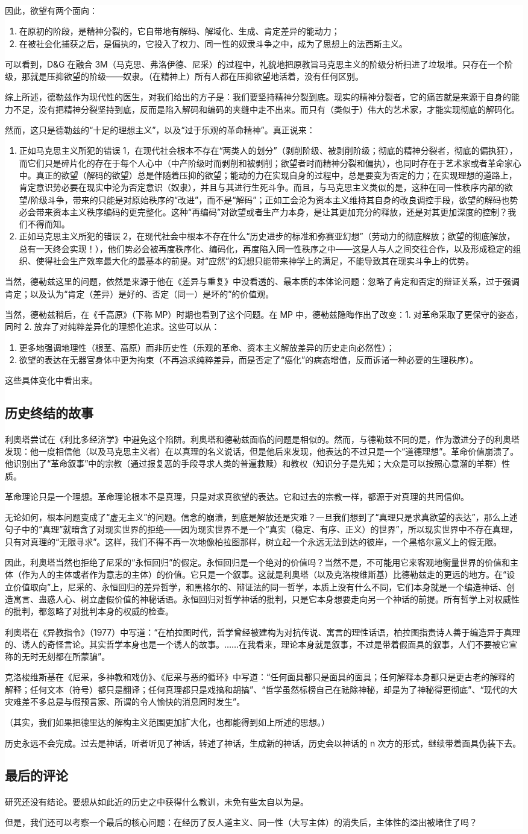 因此，欲望有两个面向：

1. 在原初的阶段，是精神分裂的，它自带地有解码、解域化、生成、肯定差异的能动力；
2. 在被社会化捕获之后，是偏执的，它投入了权力、同一性的奴隶斗争之中，成为了思想上的法西斯主义。

可以看到，D&G 在融合 3M（马克思、弗洛伊德、尼采）的过程中，礼貌地把原教旨马克思主义的阶级分析扫进了垃圾堆。只存在一个阶级，那就是压抑欲望的阶级——奴隶。（在精神上）所有人都在压抑欲望地活着，没有任何区别。

综上所述，德勒兹作为现代性的医生，对我们给出的方子是：我们要坚持精神分裂到底。现实的精神分裂者，它的痛苦就是来源于自身的能力不足，没有把精神分裂坚持到底，反而是陷入解码和编码的夹缝中走不出来。而只有（类似于）伟大的艺术家，才能实现彻底的解码化。

然而，这只是德勒兹的“十足的理想主义”，以及“过于乐观的革命精神”。真正说来：

1. 正如马克思主义所犯的错误 1，在现代社会根本不存在“两类人的划分”（剥削阶级、被剥削阶级；彻底的精神分裂者，彻底的偏执狂），而它们只是碎片化的存在于每个人心中（中产阶级时而剥削和被剥削；欲望者时而精神分裂和偏执），也同时存在于艺术家或者革命家心中。真正的欲望（解码的欲望）总是伴随着压抑的欲望；能动的力在实现自身的过程中，总是要变为否定的力；在实现理想的道路上，肯定意识势必要在现实中沦为否定意识（奴隶），并且与其进行生死斗争。而且，与马克思主义类似的是，这种在同一性秩序内部的欲望/阶级斗争，带来的只能是对原始秩序的“改进”，而不是“解码”；正如工会沦为资本主义维持其自身的改良调控手段，欲望的解码也势必会带来资本主义秩序编码的更完整化。这种“再编码”对欲望或者生产力本身，是让其更加充分的释放，还是对其更加深度的控制？我们不得而知。
2. 正如马克思主义所犯的错误 2，在现代社会中根本不存在什么“历史进步的标准和弥赛亚幻想”（劳动力的彻底解放；欲望的彻底解放，总有一天终会实现！），他们势必会被再度秩序化、编码化，再度陷入同一性秩序之中——这是人与人之间交往合作，以及形成稳定的组织、使得社会生产效率最大化的最基本的前提。对“应然”的幻想只能带来神学上的满足，不能导致其在现实斗争上的优势。

当然，德勒兹这里的问题，依然是来源于他在《差异与重复》中没看透的、最本质的本体论问题：忽略了肯定和否定的辩证关系，过于强调肯定；以及认为“肯定（差异）是好的、否定（同一）是坏的”的价值观。

当然，德勒兹稍后，在《千高原》（下称 MP）时期也看到了这个问题。在 MP 中，德勒兹隐晦作出了改变：1. 对革命采取了更保守的姿态，同时 2. 放弃了对纯粹差异化的理想化追求。这些可以从：

1. 更多地强调地理性（根茎、高原）而非历史性（乐观的革命、资本主义解放差异的历史走向必然性）；
2. 欲望的表达在无器官身体中更为拘束（不再追求纯粹差异，而是否定了“癌化”的病态增值，反而诉诸一种必要的生理秩序）。

这些具体变化中看出来。

## 历史终结的故事

利奥塔尝试在《利比多经济学》中避免这个陷阱。利奥塔和德勒兹面临的问题是相似的。然而，与德勒兹不同的是，作为激进分子的利奥塔发现：他一度相信他（以及马克思主义者）在以真理的名义说话，但是他后来发现，他表达的不过只是一个“道德理想”。革命价值崩溃了。他识别出了“革命叙事”中的宗教（通过报复恶的手段寻求人类的普遍救赎）和教权（知识分子是先知；大众是可以按照心意溜的羊群）性质。

革命理论只是一个理想。革命理论根本不是真理，只是对求真欲望的表达。它和过去的宗教一样，都源于对真理的共同信仰。

无论如何，根本问题变成了“虚无主义”的问题。信念的崩溃，到底是解放还是灾难？一旦我们想到了“真理只是求真欲望的表达”，那么上述句子中的“真理”就暗含了对现实世界的拒绝——因为现实世界不是一个“真实（稳定、有序、正义）的世界”，所以现实世界中不存在真理，只有对真理的“无限寻求”。这样，我们不得不再一次地像柏拉图那样，树立起一个永远无法到达的彼岸，一个黑格尔意义上的假无限。

因此，利奥塔当然也拒绝了尼采的“永恒回归”的假定。永恒回归是一个绝对的价值吗？当然不是，不可能用它来客观地衡量世界的价值和主体（作为人的主体或者作为意志的主体）的价值。它只是一个叙事。这就是利奥塔（以及克洛梭维斯基）比德勒兹走的更远的地方。在“设立价值取向”上，尼采的、永恒回归的差异哲学，和黑格尔的、辩证法的同一哲学，本质上没有什么不同，它们本身就是一个编造神话、创造寓言、蛊惑人心、树立虚假价值的神秘话语。永恒回归对哲学神话的批判，只是它本身想要走向另一个神话的前提。所有哲学上对权威性的批判，都忽略了对批判本身的权威的检查。

利奥塔在《异教指令》（1977）中写道：“在柏拉图时代，哲学曾经被建构为对抗传说、寓言的理性话语，柏拉图指责诗人善于编造异于真理的、诱人的奇怪言论。其实哲学本身也是一个诱人的故事。……在我看来，理论本身就是叙事，不过是带着假面具的叙事，人们不要被它宣称的无时无刻都在所蒙骗”。

克洛梭维斯基在《尼采，多神教和戏仿》、《尼采与恶的循环》中写道：“任何面具都只是面具的面具；任何解释本身都只是更古老的解释的解释；任何文本（符号）都只是翻译；任何真理都只是戏搞和胡搞”、“哲学虽然标榜自己在祛除神秘，却是为了神秘得更彻底”、“现代的大灾难差不多总是与假预言家、所谓的令人愉快的消息同时发生”。

（其实，我们如果把德里达的解构主义范围更加扩大化，也都能得到如上所述的思想。）

历史永远不会完成。过去是神话，听者听见了神话，转述了神话，生成新的神话，历史会以神话的 n 次方的形式，继续带着面具伪装下去。

## 最后的评论

研究还没有结论。要想从如此近的历史之中获得什么教训，未免有些太自以为是。

但是，我们还可以考察一个最后的核心问题：在经历了反人道主义、同一性（大写主体）的消失后，主体性的溢出被堵住了吗？
